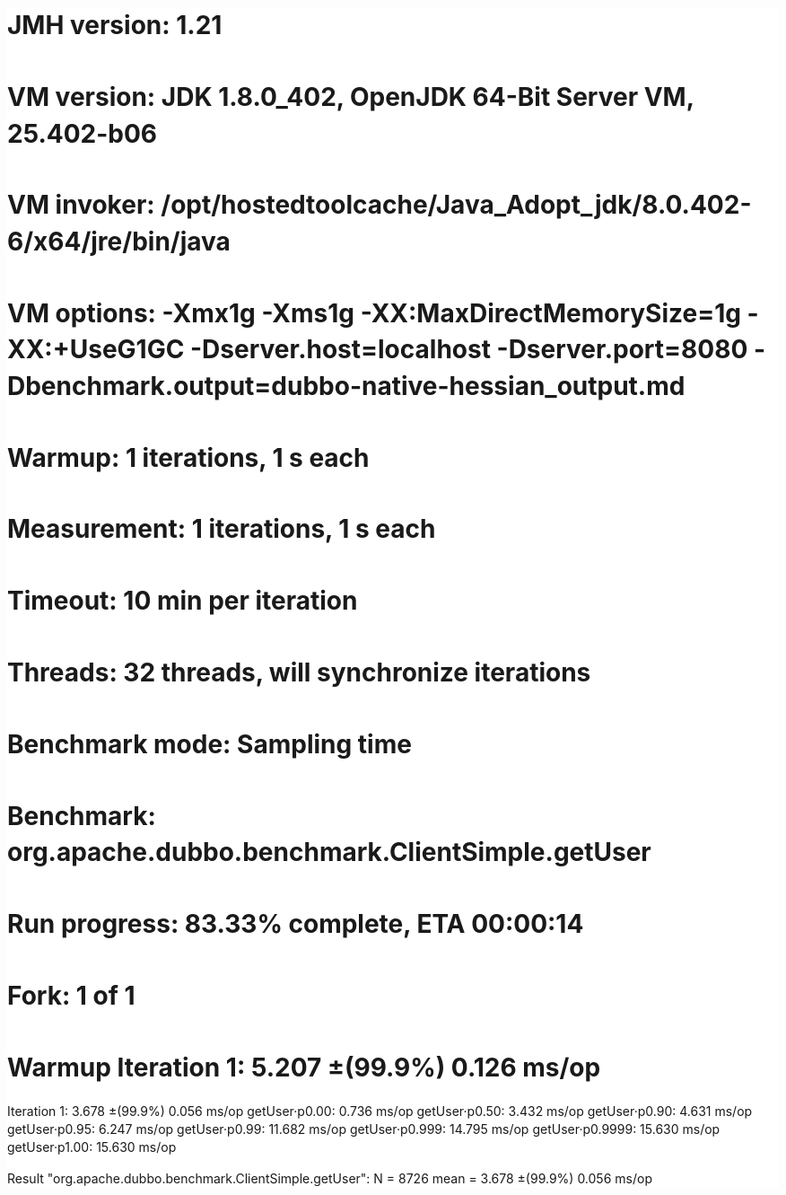 # JMH version: 1.21
# VM version: JDK 1.8.0_402, OpenJDK 64-Bit Server VM, 25.402-b06
# VM invoker: /opt/hostedtoolcache/Java_Adopt_jdk/8.0.402-6/x64/jre/bin/java
# VM options: -Xmx1g -Xms1g -XX:MaxDirectMemorySize=1g -XX:+UseG1GC -Dserver.host=localhost -Dserver.port=8080 -Dbenchmark.output=dubbo-native-hessian_output.md
# Warmup: 1 iterations, 1 s each
# Measurement: 1 iterations, 1 s each
# Timeout: 10 min per iteration
# Threads: 32 threads, will synchronize iterations
# Benchmark mode: Sampling time
# Benchmark: org.apache.dubbo.benchmark.ClientSimple.getUser

# Run progress: 83.33% complete, ETA 00:00:14
# Fork: 1 of 1
# Warmup Iteration   1: 5.207 ±(99.9%) 0.126 ms/op
Iteration   1: 3.678 ±(99.9%) 0.056 ms/op
                 getUser·p0.00:   0.736 ms/op
                 getUser·p0.50:   3.432 ms/op
                 getUser·p0.90:   4.631 ms/op
                 getUser·p0.95:   6.247 ms/op
                 getUser·p0.99:   11.682 ms/op
                 getUser·p0.999:  14.795 ms/op
                 getUser·p0.9999: 15.630 ms/op
                 getUser·p1.00:   15.630 ms/op



Result "org.apache.dubbo.benchmark.ClientSimple.getUser":
  N = 8726
  mean =      3.678 ±(99.9%) 0.056 ms/op
